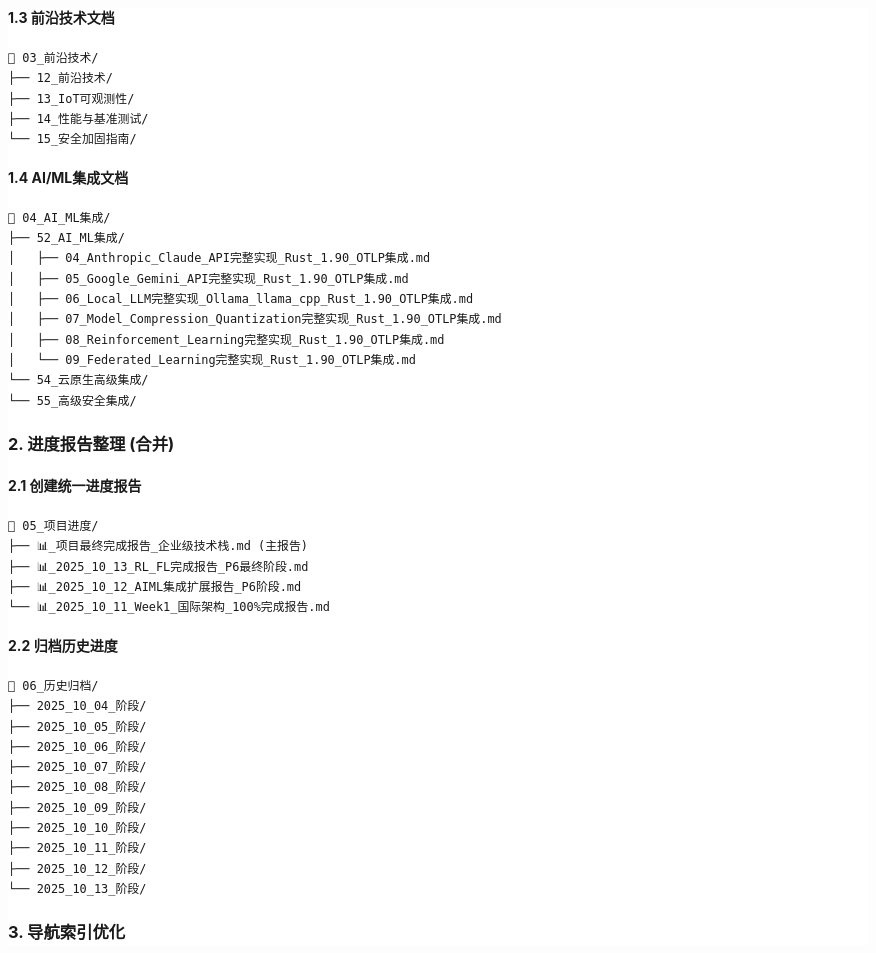 #### 1.3 前沿技术文档

```text
📁 03_前沿技术/
├── 12_前沿技术/
├── 13_IoT可观测性/
├── 14_性能与基准测试/
└── 15_安全加固指南/
```

#### 1.4 AI/ML集成文档

```text
📁 04_AI_ML集成/
├── 52_AI_ML集成/
│   ├── 04_Anthropic_Claude_API完整实现_Rust_1.90_OTLP集成.md
│   ├── 05_Google_Gemini_API完整实现_Rust_1.90_OTLP集成.md
│   ├── 06_Local_LLM完整实现_Ollama_llama_cpp_Rust_1.90_OTLP集成.md
│   ├── 07_Model_Compression_Quantization完整实现_Rust_1.90_OTLP集成.md
│   ├── 08_Reinforcement_Learning完整实现_Rust_1.90_OTLP集成.md
│   └── 09_Federated_Learning完整实现_Rust_1.90_OTLP集成.md
└── 54_云原生高级集成/
└── 55_高级安全集成/
```

### 2. 进度报告整理 (合并)

#### 2.1 创建统一进度报告

```text
📁 05_项目进度/
├── 📊_项目最终完成报告_企业级技术栈.md (主报告)
├── 📊_2025_10_13_RL_FL完成报告_P6最终阶段.md
├── 📊_2025_10_12_AIML集成扩展报告_P6阶段.md
└── 📊_2025_10_11_Week1_国际架构_100%完成报告.md
```

#### 2.2 归档历史进度

```text
📁 06_历史归档/
├── 2025_10_04_阶段/
├── 2025_10_05_阶段/
├── 2025_10_06_阶段/
├── 2025_10_07_阶段/
├── 2025_10_08_阶段/
├── 2025_10_09_阶段/
├── 2025_10_10_阶段/
├── 2025_10_11_阶段/
├── 2025_10_12_阶段/
└── 2025_10_13_阶段/
```

### 3. 导航索引优化
